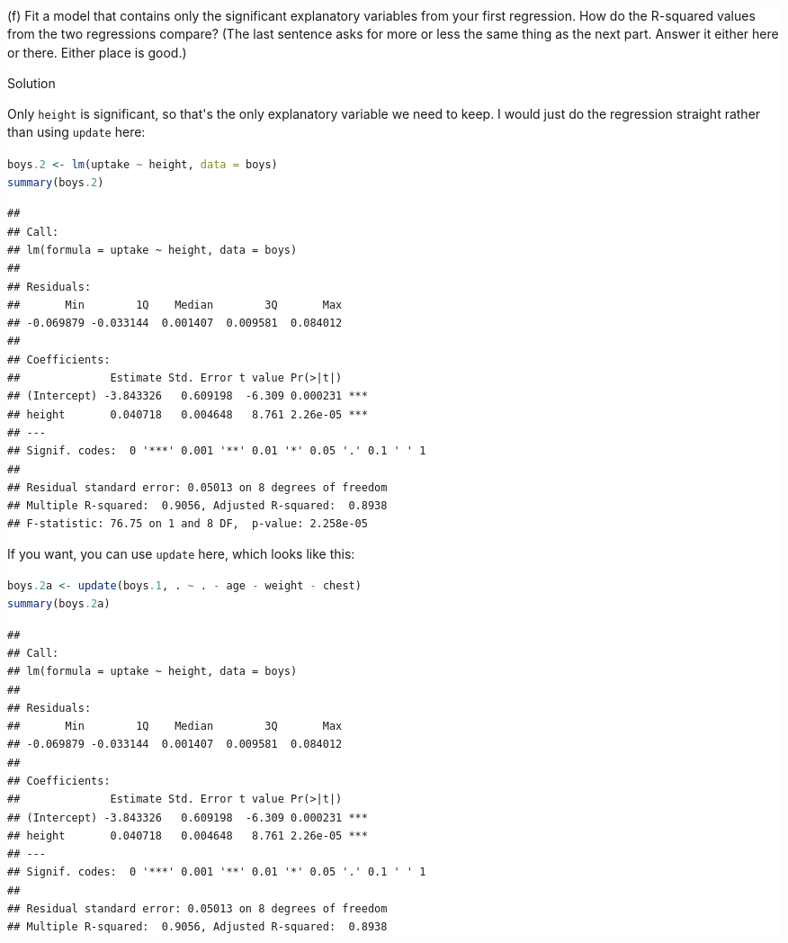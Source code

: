 (f) Fit a model that contains only the significant
explanatory variables from your first regression. How do
the R-squared values from the two regressions compare?
(The last sentence asks for more or less the same thing as
the next part. Answer it either here or there. Either
place is good.)


Solution


Only `height` is significant, so that's the
only explanatory variable we need to keep. I would
just do the regression straight rather than using
`update` here:

```r
boys.2 <- lm(uptake ~ height, data = boys)
summary(boys.2)
```

```
## 
## Call:
## lm(formula = uptake ~ height, data = boys)
## 
## Residuals:
##       Min        1Q    Median        3Q       Max 
## -0.069879 -0.033144  0.001407  0.009581  0.084012 
## 
## Coefficients:
##              Estimate Std. Error t value Pr(>|t|)    
## (Intercept) -3.843326   0.609198  -6.309 0.000231 ***
## height       0.040718   0.004648   8.761 2.26e-05 ***
## ---
## Signif. codes:  0 '***' 0.001 '**' 0.01 '*' 0.05 '.' 0.1 ' ' 1
## 
## Residual standard error: 0.05013 on 8 degrees of freedom
## Multiple R-squared:  0.9056,	Adjusted R-squared:  0.8938 
## F-statistic: 76.75 on 1 and 8 DF,  p-value: 2.258e-05
```

        

If you want, you can use `update` here, which looks like this:


```r
boys.2a <- update(boys.1, . ~ . - age - weight - chest)
summary(boys.2a)
```

```
## 
## Call:
## lm(formula = uptake ~ height, data = boys)
## 
## Residuals:
##       Min        1Q    Median        3Q       Max 
## -0.069879 -0.033144  0.001407  0.009581  0.084012 
## 
## Coefficients:
##              Estimate Std. Error t value Pr(>|t|)    
## (Intercept) -3.843326   0.609198  -6.309 0.000231 ***
## height       0.040718   0.004648   8.761 2.26e-05 ***
## ---
## Signif. codes:  0 '***' 0.001 '**' 0.01 '*' 0.05 '.' 0.1 ' ' 1
## 
## Residual standard error: 0.05013 on 8 degrees of freedom
## Multiple R-squared:  0.9056,	Adjusted R-squared:  0.8938 
```